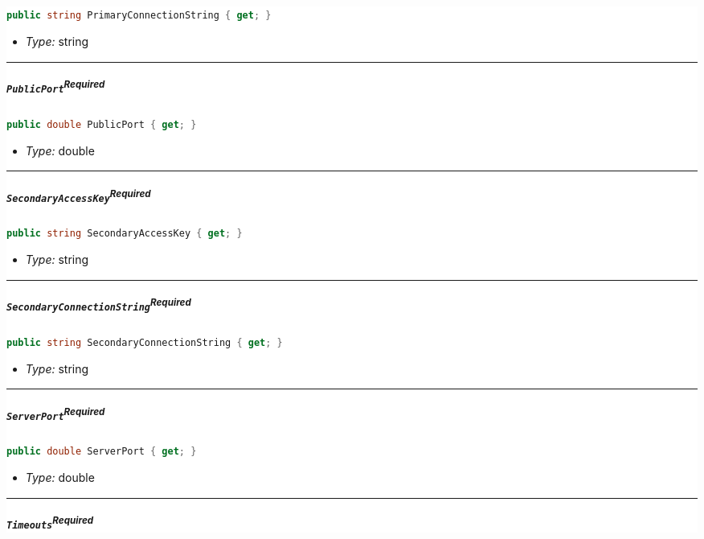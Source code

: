 ```csharp
public string PrimaryConnectionString { get; }
```

- *Type:* string

---

##### `PublicPort`<sup>Required</sup> <a name="PublicPort" id="@cdktf/provider-azurerm.webPubsub.WebPubsub.property.publicPort"></a>

```csharp
public double PublicPort { get; }
```

- *Type:* double

---

##### `SecondaryAccessKey`<sup>Required</sup> <a name="SecondaryAccessKey" id="@cdktf/provider-azurerm.webPubsub.WebPubsub.property.secondaryAccessKey"></a>

```csharp
public string SecondaryAccessKey { get; }
```

- *Type:* string

---

##### `SecondaryConnectionString`<sup>Required</sup> <a name="SecondaryConnectionString" id="@cdktf/provider-azurerm.webPubsub.WebPubsub.property.secondaryConnectionString"></a>

```csharp
public string SecondaryConnectionString { get; }
```

- *Type:* string

---

##### `ServerPort`<sup>Required</sup> <a name="ServerPort" id="@cdktf/provider-azurerm.webPubsub.WebPubsub.property.serverPort"></a>

```csharp
public double ServerPort { get; }
```

- *Type:* double

---

##### `Timeouts`<sup>Required</sup> <a name="Timeouts" id="@cdktf/provider-azurerm.webPubsub.WebPubsub.property.timeouts"></a>
